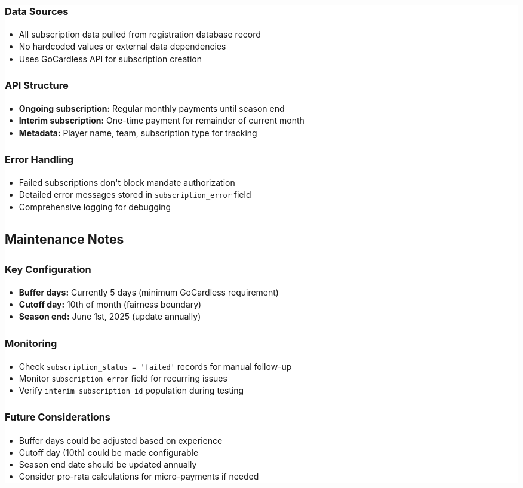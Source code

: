 ### Data Sources
- All subscription data pulled from registration database record
- No hardcoded values or external data dependencies
- Uses GoCardless API for subscription creation

### API Structure
- **Ongoing subscription:** Regular monthly payments until season end
- **Interim subscription:** One-time payment for remainder of current month
- **Metadata:** Player name, team, subscription type for tracking

### Error Handling
- Failed subscriptions don't block mandate authorization
- Detailed error messages stored in `subscription_error` field
- Comprehensive logging for debugging

## Maintenance Notes

### Key Configuration
- **Buffer days:** Currently 5 days (minimum GoCardless requirement)
- **Cutoff day:** 10th of month (fairness boundary)
- **Season end:** June 1st, 2025 (update annually)

### Monitoring
- Check `subscription_status = 'failed'` records for manual follow-up
- Monitor `subscription_error` field for recurring issues
- Verify `interim_subscription_id` population during testing

### Future Considerations
- Buffer days could be adjusted based on experience
- Cutoff day (10th) could be made configurable
- Season end date should be updated annually
- Consider pro-rata calculations for micro-payments if needed
